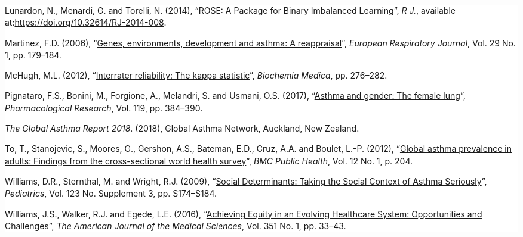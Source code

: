 Lunardon, N., Menardi, G. and Torelli, N. (2014), “ROSE: A Package for
Binary Imbalanced Learning”, *R J.*, available
at:<https://doi.org/10.32614/RJ-2014-008>.

</div>

<div id="ref-martinezGenesEnvironmentsDevelopment2006"
class="csl-entry">

Martinez, F.D. (2006), “[Genes, environments, development and asthma: A
reappraisal](https://doi.org/10.1183/09031936.00087906)”, *European
Respiratory Journal*, Vol. 29 No. 1, pp. 179–184.

</div>

<div id="ref-mchughInterraterReliabilityKappa2012" class="csl-entry">

McHugh, M.L. (2012), “[Interrater reliability: The kappa
statistic](https://doi.org/10.11613/BM.2012.031)”, *Biochemia Medica*,
pp. 276–282.

</div>

<div id="ref-pignataroAsthmaGenderFemale2017" class="csl-entry">

Pignataro, F.S., Bonini, M., Forgione, A., Melandri, S. and Usmani, O.S.
(2017), “[Asthma and gender: The female
lung](https://doi.org/10.1016/j.phrs.2017.02.017)”, *Pharmacological
Research*, Vol. 119, pp. 384–390.

</div>

<div id="ref-GlobalAsthmaReport2018" class="csl-entry">

*The Global Asthma Report 2018*. (2018), Global Asthma Network,
Auckland, New Zealand.

</div>

<div id="ref-toGlobalAsthmaPrevalence2012a" class="csl-entry">

To, T., Stanojevic, S., Moores, G., Gershon, A.S., Bateman, E.D., Cruz,
A.A. and Boulet, L.-P. (2012), “[Global asthma prevalence in adults:
Findings from the cross-sectional world health
survey](https://doi.org/10.1186/1471-2458-12-204)”, *BMC Public Health*,
Vol. 12 No. 1, p. 204.

</div>

<div id="ref-williamsSocialDeterminantsTaking2009" class="csl-entry">

Williams, D.R., Sternthal, M. and Wright, R.J. (2009), “[Social
Determinants: Taking the Social Context of Asthma
Seriously](https://doi.org/10.1542/peds.2008-2233H)”, *Pediatrics*, Vol.
123 No. Supplement 3, pp. S174–S184.

</div>

<div id="ref-williamsAchievingEquityEvolving2016" class="csl-entry">

Williams, J.S., Walker, R.J. and Egede, L.E. (2016), “[Achieving Equity
in an Evolving Healthcare System: Opportunities and
Challenges](https://doi.org/10.1016/j.amjms.2015.10.012)”, *The American
Journal of the Medical Sciences*, Vol. 351 No. 1, pp. 33–43.
